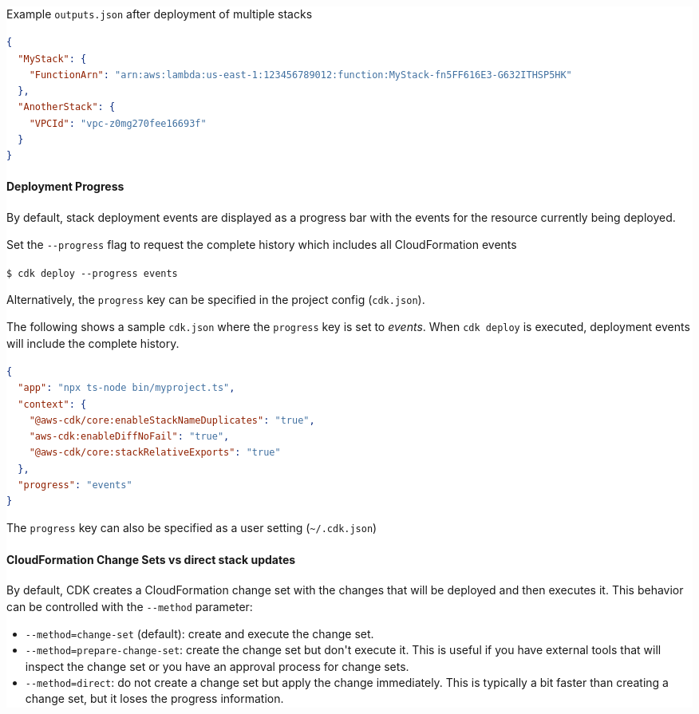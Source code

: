 Example `outputs.json` after deployment of multiple stacks

```json
{
  "MyStack": {
    "FunctionArn": "arn:aws:lambda:us-east-1:123456789012:function:MyStack-fn5FF616E3-G632ITHSP5HK"
  },
  "AnotherStack": {
    "VPCId": "vpc-z0mg270fee16693f"
  }
}
```

#### Deployment Progress

By default, stack deployment events are displayed as a progress bar with the events for the resource
currently being deployed.

Set the `--progress` flag to request the complete history which includes all CloudFormation events

```console
$ cdk deploy --progress events
```

Alternatively, the `progress` key can be specified in the project config (`cdk.json`).

The following shows a sample `cdk.json` where the `progress` key is set to *events*.
When `cdk deploy` is executed, deployment events will include the complete history.

```json
{
  "app": "npx ts-node bin/myproject.ts",
  "context": {
    "@aws-cdk/core:enableStackNameDuplicates": "true",
    "aws-cdk:enableDiffNoFail": "true",
    "@aws-cdk/core:stackRelativeExports": "true"
  },
  "progress": "events"
}
```

The `progress` key can also be specified as a user setting (`~/.cdk.json`)

#### CloudFormation Change Sets vs direct stack updates

By default, CDK creates a CloudFormation change set with the changes that will
be deployed and then executes it. This behavior can be controlled with the
`--method` parameter:

- `--method=change-set` (default): create and execute the change set.
- `--method=prepare-change-set`: create the change set but don't execute it.
  This is useful if you have external tools that will inspect the change set or
  you have an approval process for change sets.
- `--method=direct`: do not create a change set but apply the change immediately.
  This is typically a bit faster than creating a change set, but it loses
  the progress information.
